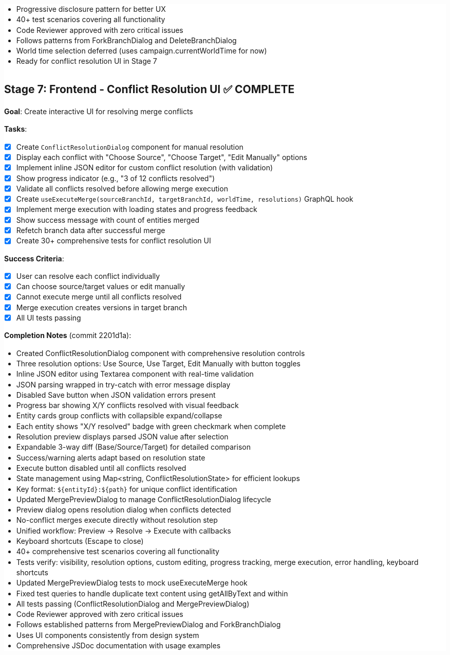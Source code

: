 - Progressive disclosure pattern for better UX
- 40+ test scenarios covering all functionality
- Code Reviewer approved with zero critical issues
- Follows patterns from ForkBranchDialog and DeleteBranchDialog
- World time selection deferred (uses campaign.currentWorldTime for now)
- Ready for conflict resolution UI in Stage 7

## Stage 7: Frontend - Conflict Resolution UI ✅ COMPLETE

**Goal**: Create interactive UI for resolving merge conflicts

**Tasks**:

- [x] Create `ConflictResolutionDialog` component for manual resolution
- [x] Display each conflict with "Choose Source", "Choose Target", "Edit Manually" options
- [x] Implement inline JSON editor for custom conflict resolution (with validation)
- [x] Show progress indicator (e.g., "3 of 12 conflicts resolved")
- [x] Validate all conflicts resolved before allowing merge execution
- [x] Create `useExecuteMerge(sourceBranchId, targetBranchId, worldTime, resolutions)` GraphQL hook
- [x] Implement merge execution with loading states and progress feedback
- [x] Show success message with count of entities merged
- [x] Refetch branch data after successful merge
- [x] Create 30+ comprehensive tests for conflict resolution UI

**Success Criteria**:

- [x] User can resolve each conflict individually
- [x] Can choose source/target values or edit manually
- [x] Cannot execute merge until all conflicts resolved
- [x] Merge execution creates versions in target branch
- [x] All UI tests passing

**Completion Notes** (commit 2201d1a):

- Created ConflictResolutionDialog component with comprehensive resolution controls
- Three resolution options: Use Source, Use Target, Edit Manually with button toggles
- Inline JSON editor using Textarea component with real-time validation
- JSON parsing wrapped in try-catch with error message display
- Disabled Save button when JSON validation errors present
- Progress bar showing X/Y conflicts resolved with visual feedback
- Entity cards group conflicts with collapsible expand/collapse
- Each entity shows "X/Y resolved" badge with green checkmark when complete
- Resolution preview displays parsed JSON value after selection
- Expandable 3-way diff (Base/Source/Target) for detailed comparison
- Success/warning alerts adapt based on resolution state
- Execute button disabled until all conflicts resolved
- State management using Map<string, ConflictResolutionState> for efficient lookups
- Key format: `${entityId}:${path}` for unique conflict identification
- Updated MergePreviewDialog to manage ConflictResolutionDialog lifecycle
- Preview dialog opens resolution dialog when conflicts detected
- No-conflict merges execute directly without resolution step
- Unified workflow: Preview → Resolve → Execute with callbacks
- Keyboard shortcuts (Escape to close)
- 40+ comprehensive test scenarios covering all functionality
- Tests verify: visibility, resolution options, custom editing, progress tracking,
  merge execution, error handling, keyboard shortcuts
- Updated MergePreviewDialog tests to mock useExecuteMerge hook
- Fixed test queries to handle duplicate text content using getAllByText and within
- All tests passing (ConflictResolutionDialog and MergePreviewDialog)
- Code Reviewer approved with zero critical issues
- Follows established patterns from MergePreviewDialog and ForkBranchDialog
- Uses UI components consistently from design system
- Comprehensive JSDoc documentation with usage examples
